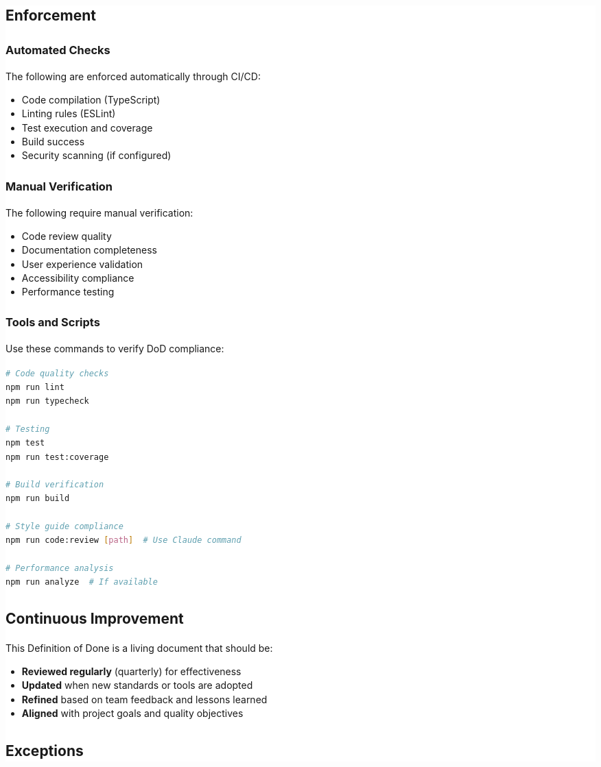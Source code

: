 ## Enforcement

### Automated Checks
The following are enforced automatically through CI/CD:
- Code compilation (TypeScript)
- Linting rules (ESLint)
- Test execution and coverage
- Build success
- Security scanning (if configured)

### Manual Verification
The following require manual verification:
- Code review quality
- Documentation completeness
- User experience validation
- Accessibility compliance
- Performance testing

### Tools and Scripts
Use these commands to verify DoD compliance:

```bash
# Code quality checks
npm run lint
npm run typecheck

# Testing
npm test
npm run test:coverage

# Build verification
npm run build

# Style guide compliance
npm run code:review [path]  # Use Claude command

# Performance analysis
npm run analyze  # If available
```

## Continuous Improvement

This Definition of Done is a living document that should be:
- **Reviewed regularly** (quarterly) for effectiveness
- **Updated** when new standards or tools are adopted
- **Refined** based on team feedback and lessons learned
- **Aligned** with project goals and quality objectives

## Exceptions
